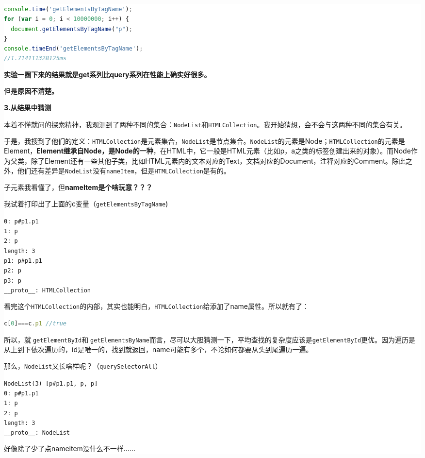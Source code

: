 ```js
console.time('getElementsByTagName');
for (var i = 0; i < 10000000; i++) {
  document.getElementsByTagName("p");
}
console.timeEnd('getElementsByTagName');
//1.714111328125ms
```

**实验一圈下来的结果就是get系列比query系列在性能上确实好很多。**

但是**原因不清楚。**



**3.从结果中猜测**

本着不懂就问的探索精神，我观测到了两种不同的集合：`NodeList`和`HTMLCollection`。我开始猜想，会不会与这两种不同的集合有关。

于是，我搜到了他们的定义：`HTMLCollection`是元素集合，`NodeList`是节点集合。`NodeList`的元素是Node；`HTMLCollection`的元素是Element，**Element继承自Node，是Node的一种**，在HTML中，它一般是HTML元素（比如p，a之类的标签创建出来的对象）。而Node作为父类，除了Element还有一些其他子类，比如HTML元素内的文本对应的Text，文档对应的Document，注释对应的Comment。除此之外，他们还有差异是`NodeList`没有`nameItem`，但是`HTMLCollection`是有的。

子元素我看懂了，但**nameItem是个啥玩意？？？**

我试着打印出了上面的c变量（`getElementsByTagName`)

```
0: p#p1.p1
1: p
2: p
length: 3
p1: p#p1.p1
p2: p
p3: p
__proto__: HTMLCollection
```

看完这个`HTMLCollection`的内部，其实也能明白，`HTMLCollection`给添加了name属性。所以就有了：

```js
c[0]===c.p1 //true
```

所以，就 `getElementById`和 `getElementsByName`而言，尽可以大胆猜测一下，平均查找的复杂度应该是`getElementById`更优。因为遍历是从上到下依次遍历的，id是唯一的，找到就返回，name可能有多个，不论如何都要从头到尾遍历一遍。

那么，`NodeList`又长啥样呢？（`querySelectorAll`）

```
NodeList(3) [p#p1.p1, p, p]
0: p#p1.p1
1: p
2: p
length: 3
__proto__: NodeList
```

好像除了少了点nameitem没什么不一样……

